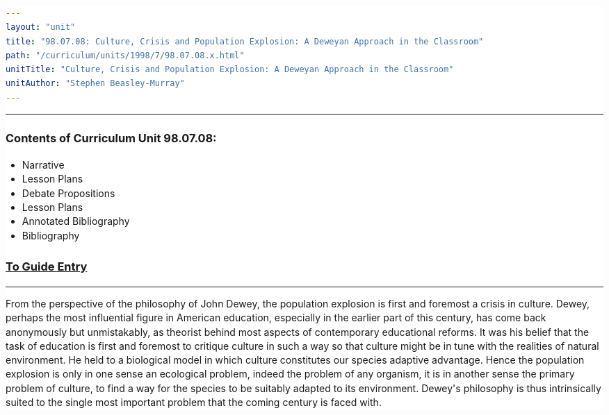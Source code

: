 ```yaml
---
layout: "unit"
title: "98.07.08: Culture, Crisis and Population Explosion: A Deweyan Approach in the Classroom"
path: "/curriculum/units/1998/7/98.07.08.x.html"
unitTitle: "Culture, Crisis and Population Explosion: A Deweyan Approach in the Classroom"
unitAuthor: "Stephen Beasley-Murray"
---
```

<body>
<hr/>
<h3>
Contents of Curriculum Unit 98.07.08:
</h3>
<ul>
<li>
Narrative
</li>
<li>
Lesson Plans
</li>
<li>
Debate Propositions
</li>
<li>
Lesson Plans
</li>
<li>
Annotated Bibliography
</li>
<li>
Bibliography
</li>
</ul>
<h3>
<a href="../../../guides/1998/7/98.07.08.x.html">
To Guide Entry
</a>
</h3>
<hr/>
From the perspective of the philosophy of John Dewey, the population explosion is first and foremost a crisis in culture. Dewey, perhaps the most influential figure in American education, especially in the earlier part of this century, has come back anonymously but unmistakably, as theorist behind most aspects of contemporary educational reforms. It was his belief that the task of education is first and foremost to critique culture in such a way so that culture might be in tune with the realities of natural environment. He held to a biological model in which culture constitutes our species adaptive advantage. Hence the population explosion is only in one sense an ecological problem, indeed the problem of any organism, it is in another sense the primary problem of culture, to find a way for the species to be suitably adapted to its environment. Dewey's philosophy is thus intrinsically suited to the single most important problem that the coming century is faced with.
<p>